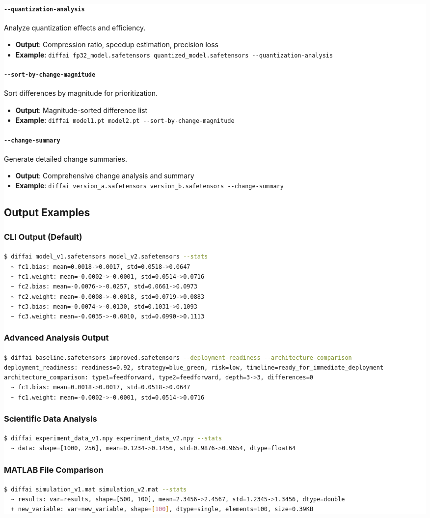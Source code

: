 #### `--quantization-analysis`
Analyze quantization effects and efficiency.

- **Output**: Compression ratio, speedup estimation, precision loss
- **Example**: `diffai fp32_model.safetensors quantized_model.safetensors --quantization-analysis`

#### `--sort-by-change-magnitude`
Sort differences by magnitude for prioritization.

- **Output**: Magnitude-sorted difference list
- **Example**: `diffai model1.pt model2.pt --sort-by-change-magnitude`

#### `--change-summary`
Generate detailed change summaries.

- **Output**: Comprehensive change analysis and summary
- **Example**: `diffai version_a.safetensors version_b.safetensors --change-summary`

## Output Examples

### CLI Output (Default)

```bash
$ diffai model_v1.safetensors model_v2.safetensors --stats
  ~ fc1.bias: mean=0.0018->0.0017, std=0.0518->0.0647
  ~ fc1.weight: mean=-0.0002->-0.0001, std=0.0514->0.0716
  ~ fc2.bias: mean=-0.0076->-0.0257, std=0.0661->0.0973
  ~ fc2.weight: mean=-0.0008->-0.0018, std=0.0719->0.0883
  ~ fc3.bias: mean=-0.0074->-0.0130, std=0.1031->0.1093
  ~ fc3.weight: mean=-0.0035->-0.0010, std=0.0990->0.1113
```

### Advanced Analysis Output

```bash
$ diffai baseline.safetensors improved.safetensors --deployment-readiness --architecture-comparison
deployment_readiness: readiness=0.92, strategy=blue_green, risk=low, timeline=ready_for_immediate_deployment
architecture_comparison: type1=feedforward, type2=feedforward, depth=3->3, differences=0
  ~ fc1.bias: mean=0.0018->0.0017, std=0.0518->0.0647
  ~ fc1.weight: mean=-0.0002->-0.0001, std=0.0514->0.0716
```

### Scientific Data Analysis

```bash
$ diffai experiment_data_v1.npy experiment_data_v2.npy --stats
  ~ data: shape=[1000, 256], mean=0.1234->0.1456, std=0.9876->0.9654, dtype=float64
```

### MATLAB File Comparison

```bash
$ diffai simulation_v1.mat simulation_v2.mat --stats
  ~ results: var=results, shape=[500, 100], mean=2.3456->2.4567, std=1.2345->1.3456, dtype=double
  + new_variable: var=new_variable, shape=[100], dtype=single, elements=100, size=0.39KB
```
